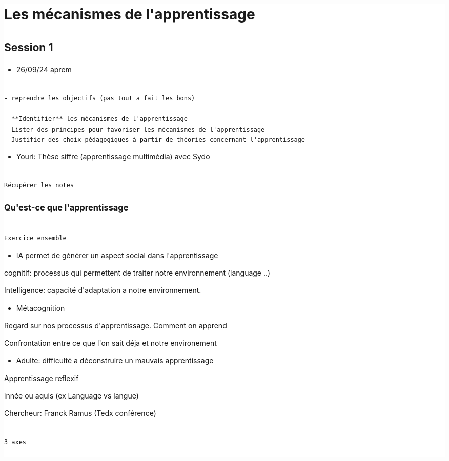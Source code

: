 # Les mécanismes de l'apprentissage

## Session 1

- 26/09/24 aprem

```{admonition} Objectif(s) pédagogique(s)

- reprendre les objectifs (pas tout a fait les bons)

- **Identifier** les mécanismes de l'apprentissage
- Lister des principes pour favoriser les mécanismes de l'apprentissage
- Justifier des choix pédagogiques à partir de théories concernant l'apprentissage

```

- Youri: Thèse siffre (apprentissage multimédia) avec Sydo

```{note}

Récupérer les notes

```

### Qu'est-ce que l'apprentissage

```{note}

Exercice ensemble

```

<p class="emphase"></p>


- IA permet de générer un aspect social dans l'apprentissage

cognitif: processus qui permettent de traiter notre environnement (language ..)

Intelligence: capacité d'adaptation a notre environnement.

- Métacognition 

Regard sur nos processus d'apprentissage. Comment on apprend

Confrontation entre ce que l'on sait déja et notre environement

- Adulte: difficulté a déconstruire un mauvais apprentissage

Apprentissage reflexif

innée ou aquis (ex Language vs langue)

Chercheur: Franck Ramus (Tedx conférence)

```{note}

3 axes


```
